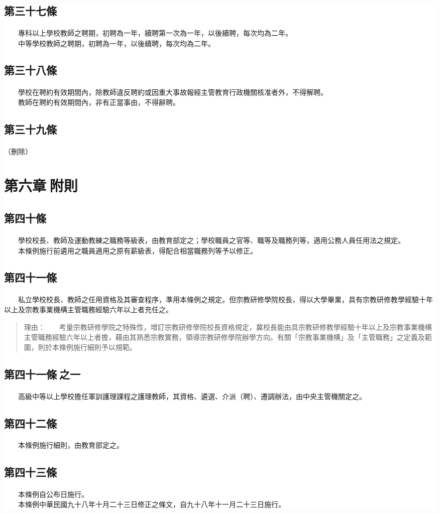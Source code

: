 
第三十七條 
-----------
　　專科以上學校教師之聘期，初聘為一年，續聘第一次為一年，以後續聘，每次均為二年。  
　　中等學校教師之聘期，初聘為一年，以後續聘，每次均為二年。  


第三十八條 
-----------
　　學校在聘約有效期間內，除教師違反聘約或因重大事故報經主管教育行政機關核准者外，不得解聘。  
　　教師在聘約有效期間內，非有正當事由，不得辭聘。  


第三十九條 
-----------
（刪除）  


第六章  附則
============
第四十條 
---------
　　學校校長、教師及運動教練之職務等級表，由教育部定之；學校職員之官等、職等及職務列等，適用公務人員任用法之規定。  
　　本條例施行前遴用之職員適用之原有薪級表，得配合相當職務列等予以修正。  


第四十一條 
-----------
　　私立學校校長、教師之任用資格及其審查程序，準用本條例之規定。但宗教研修學院校長，得以大學畢業，具有宗教研修教學經驗十年以上及宗教事業機構主管職務經驗六年以上者充任之。  
> 理由：　　考量宗教研修學院之特殊性，增訂宗教研修學院校長資格規定，冀校長能由具宗教研修教學經驗十年以上及宗教事業機構主管職務經驗六年以上者擔，藉由其熟悉宗教實務，領導宗教研修學院辦學方向。有關「宗教事業機構」及「主管職務」之定義及範圍，則於本條例施行細則予以規範。



第四十一條 之一 
----------------
　　高級中等以上學校擔任軍訓護理課程之護理教師，其資格、遴選、介派（聘）、遷調辦法，由中央主管機關定之。  


第四十二條 
-----------
　　本條例施行細則，由教育部定之。  


第四十三條 
-----------
　　本條例自公布日施行。  
　　本條例中華民國九十八年十月二十三日修正之條文，自九十八年十一月二十三日施行。